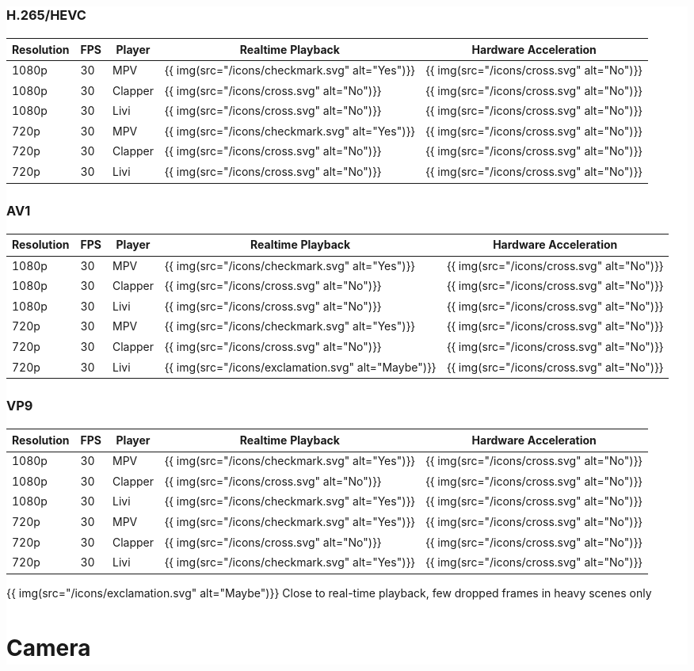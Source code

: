 ### H.265/HEVC

| Resolution | FPS | Player | Realtime Playback | Hardware Acceleration |
|------------|-----|--------|-------------------|-----------------------|
| 1080p      | 30  | MPV    | {{ img(src="/icons/checkmark.svg" alt="Yes")}} | {{ img(src="/icons/cross.svg" alt="No")}} |
| 1080p      | 30  | Clapper | {{ img(src="/icons/cross.svg" alt="No")}} | {{ img(src="/icons/cross.svg" alt="No")}} |
| 1080p      | 30  | Livi | {{ img(src="/icons/cross.svg" alt="No")}} | {{ img(src="/icons/cross.svg" alt="No")}} |
| 720p       | 30  | MPV    | {{ img(src="/icons/checkmark.svg" alt="Yes")}} | {{ img(src="/icons/cross.svg" alt="No")}} |
| 720p       | 30  | Clapper | {{ img(src="/icons/cross.svg" alt="No")}} | {{ img(src="/icons/cross.svg" alt="No")}} |
| 720p       | 30  | Livi | {{ img(src="/icons/cross.svg" alt="No")}} | {{ img(src="/icons/cross.svg" alt="No")}} |

### AV1

| Resolution | FPS | Player | Realtime Playback | Hardware Acceleration |
|------------|-----|--------|-------------------|-----------------------|
| 1080p      | 30  | MPV    | {{ img(src="/icons/checkmark.svg" alt="Yes")}} | {{ img(src="/icons/cross.svg" alt="No")}} |
| 1080p      | 30  | Clapper | {{ img(src="/icons/cross.svg" alt="No")}} | {{ img(src="/icons/cross.svg" alt="No")}} |
| 1080p      | 30  | Livi | {{ img(src="/icons/cross.svg" alt="No")}} | {{ img(src="/icons/cross.svg" alt="No")}} |
| 720p       | 30  | MPV    | {{ img(src="/icons/checkmark.svg" alt="Yes")}} | {{ img(src="/icons/cross.svg" alt="No")}} |
| 720p       | 30  | Clapper | {{ img(src="/icons/cross.svg" alt="No")}} | {{ img(src="/icons/cross.svg" alt="No")}} |
| 720p       | 30  | Livi | {{ img(src="/icons/exclamation.svg" alt="Maybe")}} | {{ img(src="/icons/cross.svg" alt="No")}} |

### VP9

| Resolution | FPS | Player | Realtime Playback | Hardware Acceleration |
|------------|-----|--------|-------------------|-----------------------|
| 1080p      | 30  | MPV    | {{ img(src="/icons/checkmark.svg" alt="Yes")}} | {{ img(src="/icons/cross.svg" alt="No")}} |
| 1080p      | 30  | Clapper | {{ img(src="/icons/cross.svg" alt="No")}} | {{ img(src="/icons/cross.svg" alt="No")}} |
| 1080p      | 30  | Livi | {{ img(src="/icons/checkmark.svg" alt="Yes")}} | {{ img(src="/icons/cross.svg" alt="No")}} |
| 720p       | 30  | MPV    | {{ img(src="/icons/checkmark.svg" alt="Yes")}} | {{ img(src="/icons/cross.svg" alt="No")}} |
| 720p       | 30  | Clapper | {{ img(src="/icons/cross.svg" alt="No")}} | {{ img(src="/icons/cross.svg" alt="No")}} |
| 720p       | 30  | Livi | {{ img(src="/icons/checkmark.svg" alt="Yes")}} | {{ img(src="/icons/cross.svg" alt="No")}} |


{{ img(src="/icons/exclamation.svg" alt="Maybe")}} Close to real-time playback, few dropped frames in heavy scenes only


# Camera
